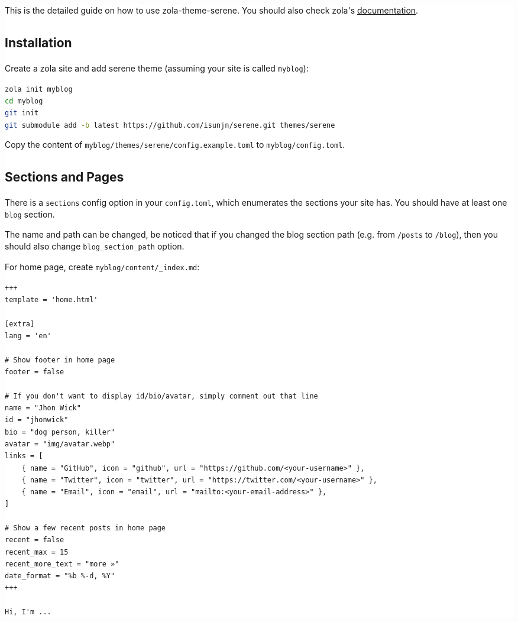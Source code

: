 This is the detailed guide on how to use zola-theme-serene. You should also check zola's [documentation](https://www.getzola.org/documentation/getting-started/overview/).

## Installation

Create a zola site and add serene theme (assuming your site is called `myblog`):

```sh
zola init myblog
cd myblog
git init
git submodule add -b latest https://github.com/isunjn/serene.git themes/serene
```

Copy the content of `myblog/themes/serene/config.example.toml` to `myblog/config.toml`.

## Sections and Pages

There is a `sections` config option in your `config.toml`, which enumerates the sections your site has. You should have at least one `blog` section.

The name and path can be changed, be noticed that if you changed the blog section path (e.g. from `/posts` to `/blog`), then you should also change `blog_section_path` option.

For home page, create `myblog/content/_index.md`:

```
+++
template = 'home.html'

[extra]
lang = 'en'

# Show footer in home page
footer = false

# If you don't want to display id/bio/avatar, simply comment out that line
name = "Jhon Wick"
id = "jhonwick"
bio = "dog person, killer"
avatar = "img/avatar.webp"
links = [
    { name = "GitHub", icon = "github", url = "https://github.com/<your-username>" },
    { name = "Twitter", icon = "twitter", url = "https://twitter.com/<your-username>" },
    { name = "Email", icon = "email", url = "mailto:<your-email-address>" },
]

# Show a few recent posts in home page
recent = false
recent_max = 15
recent_more_text = "more »"
date_format = "%b %-d, %Y"
+++

Hi, I'm ...
```
